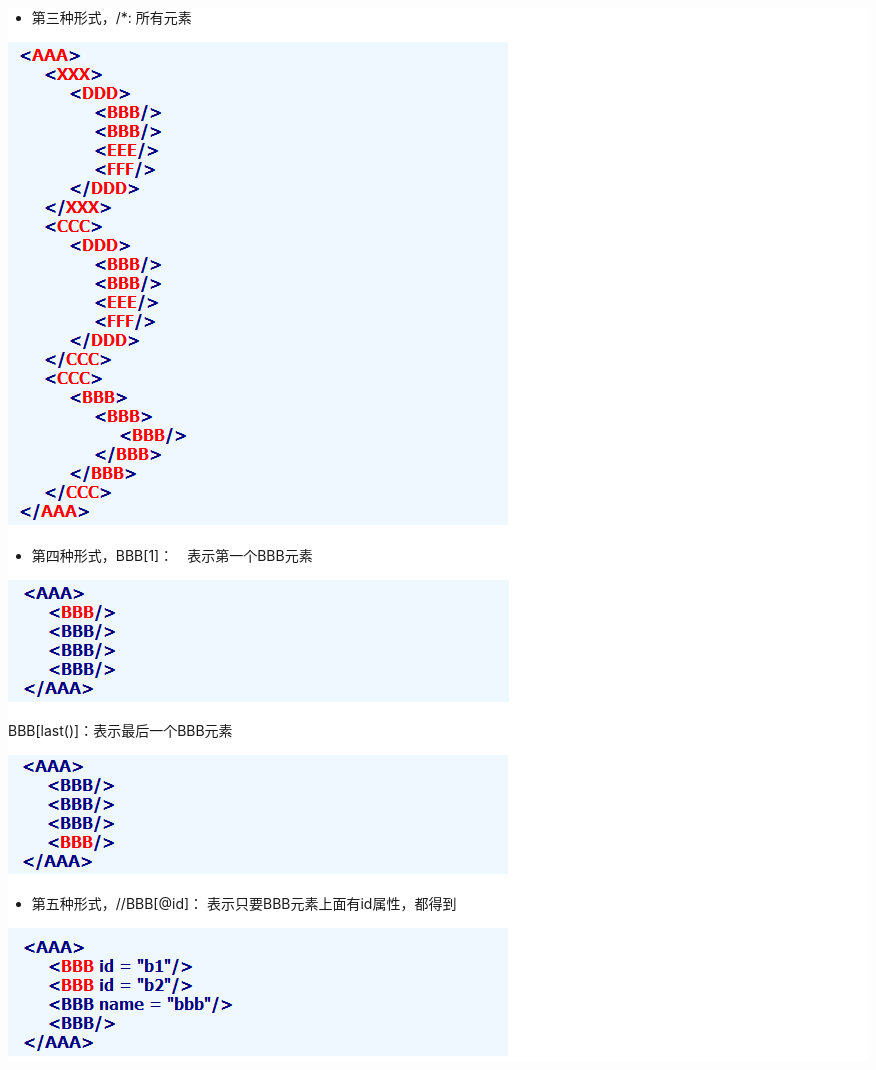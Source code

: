 - 第三种形式，/*: 所有元素

![XPath](img/xml_14.png)

- 第四种形式，BBB[1]：　表示第一个BBB元素

![XPath](img/xml_15.png)

BBB[last()]：表示最后一个BBB元素

![XPath](img/xml_16.png)

- 第五种形式，//BBB[@id]： 表示只要BBB元素上面有id属性，都得到

![XPath](img/xml_17.png)
